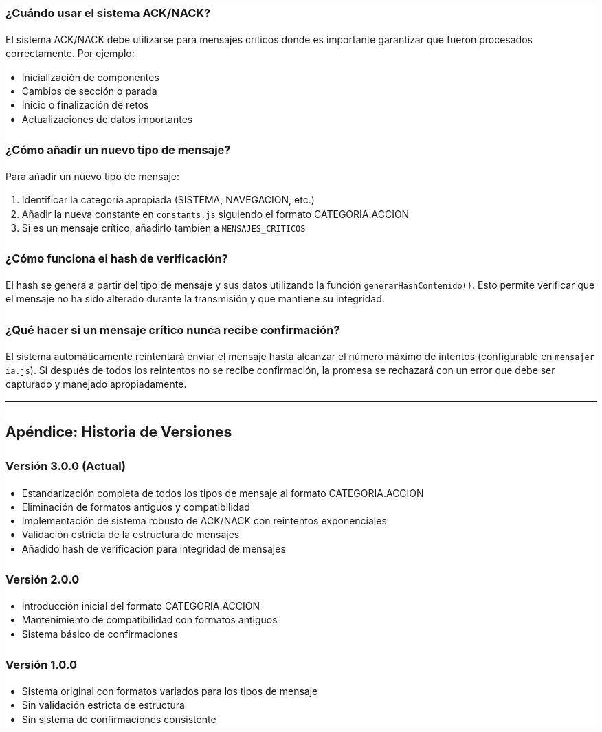 ### ¿Cuándo usar el sistema ACK/NACK?

El sistema ACK/NACK debe utilizarse para mensajes críticos donde es importante garantizar que fueron procesados correctamente. Por ejemplo:
- Inicialización de componentes
- Cambios de sección o parada
- Inicio o finalización de retos
- Actualizaciones de datos importantes

### ¿Cómo añadir un nuevo tipo de mensaje?

Para añadir un nuevo tipo de mensaje:
1. Identificar la categoría apropiada (SISTEMA, NAVEGACION, etc.)
2. Añadir la nueva constante en `constants.js` siguiendo el formato CATEGORIA.ACCION
3. Si es un mensaje crítico, añadirlo también a `MENSAJES_CRITICOS`

### ¿Cómo funciona el hash de verificación?

El hash se genera a partir del tipo de mensaje y sus datos utilizando la función `generarHashContenido()`. Esto permite verificar que el mensaje no ha sido alterado durante la transmisión y que mantiene su integridad.

### ¿Qué hacer si un mensaje crítico nunca recibe confirmación?

El sistema automáticamente reintentará enviar el mensaje hasta alcanzar el número máximo de intentos (configurable en `mensajeria.js`). Si después de todos los reintentos no se recibe confirmación, la promesa se rechazará con un error que debe ser capturado y manejado apropiadamente.

---

## Apéndice: Historia de Versiones

### Versión 3.0.0 (Actual)
- Estandarización completa de todos los tipos de mensaje al formato CATEGORIA.ACCION
- Eliminación de formatos antiguos y compatibilidad
- Implementación de sistema robusto de ACK/NACK con reintentos exponenciales
- Validación estricta de la estructura de mensajes
- Añadido hash de verificación para integridad de mensajes

### Versión 2.0.0
- Introducción inicial del formato CATEGORIA.ACCION
- Mantenimiento de compatibilidad con formatos antiguos
- Sistema básico de confirmaciones

### Versión 1.0.0
- Sistema original con formatos variados para los tipos de mensaje
- Sin validación estricta de estructura
- Sin sistema de confirmaciones consistente
